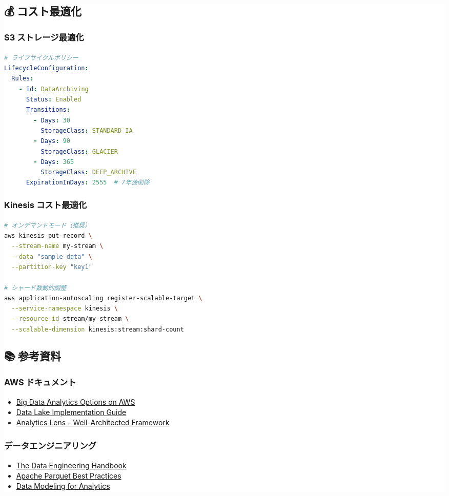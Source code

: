 ```sql
```

## 💰 コスト最適化

### S3 ストレージ最適化

```yaml
# ライフサイクルポリシー
LifecycleConfiguration:
  Rules:
    - Id: DataArchiving
      Status: Enabled
      Transitions:
        - Days: 30
          StorageClass: STANDARD_IA
        - Days: 90
          StorageClass: GLACIER
        - Days: 365
          StorageClass: DEEP_ARCHIVE
      ExpirationInDays: 2555  # 7年後削除
```

### Kinesis コスト最適化

```bash
# オンデマンドモード（推奨）
aws kinesis put-record \
  --stream-name my-stream \
  --data "sample data" \
  --partition-key "key1"

# シャード数動的調整
aws application-autoscaling register-scalable-target \
  --service-namespace kinesis \
  --resource-id stream/my-stream \
  --scalable-dimension kinesis:stream:shard-count
```

## 📚 参考資料

### AWS ドキュメント
- [Big Data Analytics Options on AWS](https://aws.amazon.com/big-data/analytics-options/)
- [Data Lake Implementation Guide](https://aws.amazon.com/solutions/implementations/data-lake-solution/)
- [Analytics Lens - Well-Architected Framework](https://docs.aws.amazon.com/wellarchitected/latest/analytics-lens/)

### データエンジニアリング
- [The Data Engineering Handbook](https://github.com/DataExpert-io/data-engineer-handbook)
- [Apache Parquet Best Practices](https://parquet.apache.org/docs/)
- [Data Modeling for Analytics](https://www.kimballgroup.com/data-warehouse-business-intelligence-resources/)
